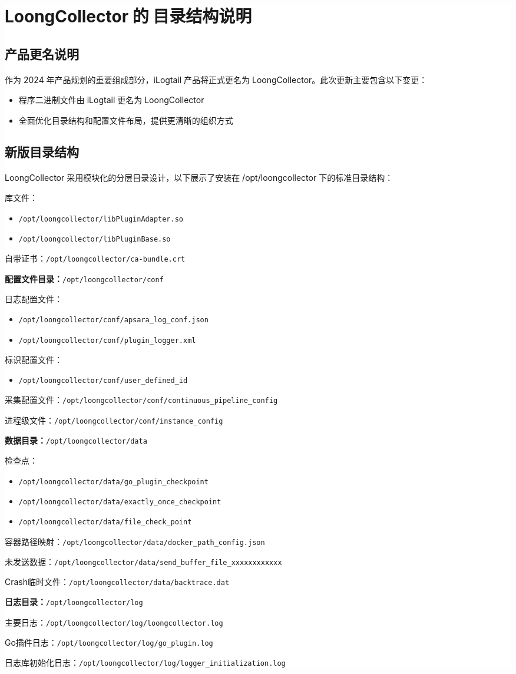 # LoongCollector 的 目录结构说明

## 产品更名说明

作为 2024 年产品规划的重要组成部分，iLogtail 产品将正式更名为 LoongCollector。此次更新主要包含以下变更：

- 程序二进制文件由 iLogtail 更名为 LoongCollector

- 全面优化目录结构和配置文件布局，提供更清晰的组织方式

## 新版目录结构

LoongCollector 采用模块化的分层目录设计，以下展示了安装在 /opt/loongcollector 下的标准目录结构：

库文件：

- `/opt/loongcollector/libPluginAdapter.so`

- `/opt/loongcollector/libPluginBase.so`

自带证书：`/opt/loongcollector/ca-bundle.crt`

**配置文件目录：**`/opt/loongcollector/conf`

日志配置文件：

- `/opt/loongcollector/conf/apsara_log_conf.json`

- `/opt/loongcollector/conf/plugin_logger.xml`

标识配置文件：

- `/opt/loongcollector/conf/user_defined_id`

采集配置文件：`/opt/loongcollector/conf/continuous_pipeline_config`

进程级文件：`/opt/loongcollector/conf/instance_config`

**数据目录：**`/opt/loongcollector/data`

检查点：

- `/opt/loongcollector/data/go_plugin_checkpoint`

- `/opt/loongcollector/data/exactly_once_checkpoint`

- `/opt/loongcollector/data/file_check_point`

容器路径映射：`/opt/loongcollector/data/docker_path_config.json`

未发送数据：`/opt/loongcollector/data/send_buffer_file_xxxxxxxxxxxx`

Crash临时文件：`/opt/loongcollector/data/backtrace.dat`

**日志目录：**`/opt/loongcollector/log`

主要日志：`/opt/loongcollector/log/loongcollector.log`

Go插件日志：`/opt/loongcollector/log/go_plugin.log`

日志库初始化日志：`/opt/loongcollector/log/logger_initialization.log`
